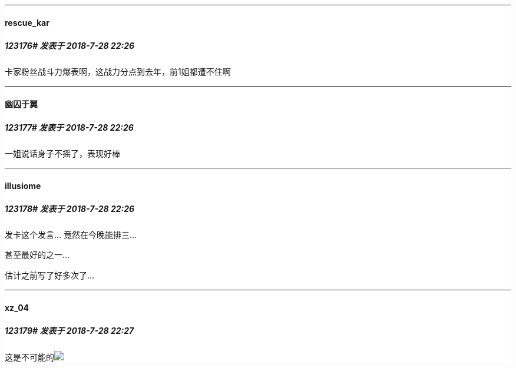 
*****

####  rescue_kar  
##### 123176#       发表于 2018-7-28 22:26




卡家粉丝战斗力爆表啊，这战力分点到去年，前1姐都遭不住啊







*****

####  幽囚于翼  
##### 123177#       发表于 2018-7-28 22:26




一姐说话身子不摇了，表现好棒







*****

####  illusiome  
##### 123178#       发表于 2018-7-28 22:26




发卡这个发言... 竟然在今晚能排三... 

甚至最好的之一...


估计之前写了好多次了...







*****

####  xz_04  
##### 123179#       发表于 2018-7-28 22:27




这是不可能的<img src="https://static.saraba1st.com/image/smiley/face2017/066.png" referrerpolicy="no-referrer">






